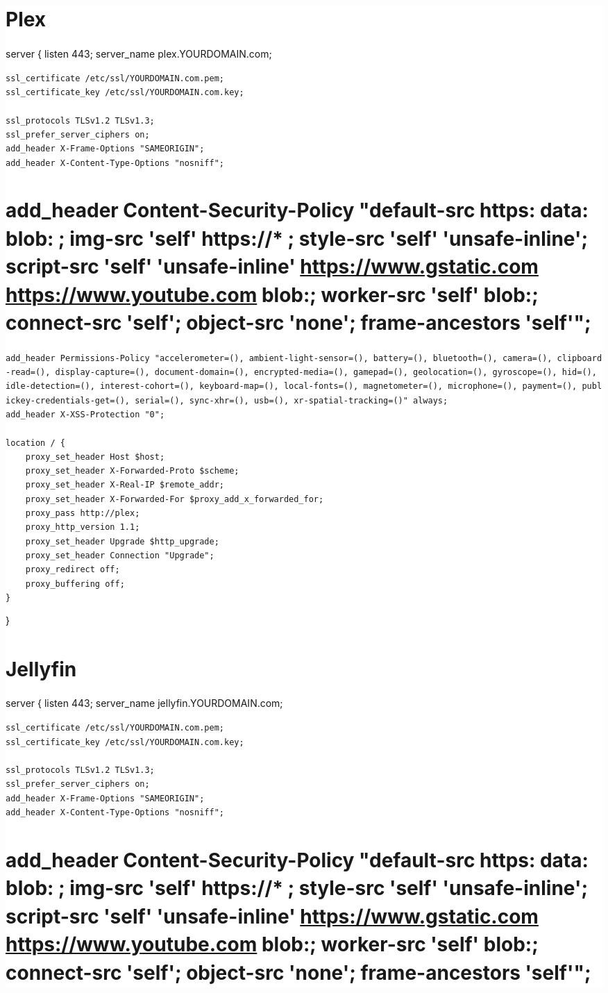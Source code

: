 # Plex
server {
    listen 443;
    server_name plex.YOURDOMAIN.com;

    ssl_certificate /etc/ssl/YOURDOMAIN.com.pem;
    ssl_certificate_key /etc/ssl/YOURDOMAIN.com.key;

    ssl_protocols TLSv1.2 TLSv1.3;
    ssl_prefer_server_ciphers on;
    add_header X-Frame-Options "SAMEORIGIN";
    add_header X-Content-Type-Options "nosniff";
#    add_header Content-Security-Policy "default-src https: data: blob: ; img-src 'self' https://* ; style-src 'self' 'unsafe-inline'; script-src 'self' 'unsafe-inline' https://www.gstatic.com https://www.youtube.com blob:; worker-src 'self' blob:; connect-src 'self'; object-src 'none'; frame-ancestors 'self'";
    add_header Permissions-Policy "accelerometer=(), ambient-light-sensor=(), battery=(), bluetooth=(), camera=(), clipboard-read=(), display-capture=(), document-domain=(), encrypted-media=(), gamepad=(), geolocation=(), gyroscope=(), hid=(), idle-detection=(), interest-cohort=(), keyboard-map=(), local-fonts=(), magnetometer=(), microphone=(), payment=(), publickey-credentials-get=(), serial=(), sync-xhr=(), usb=(), xr-spatial-tracking=()" always;
    add_header X-XSS-Protection "0";
    
    location / {
        proxy_set_header Host $host;
        proxy_set_header X-Forwarded-Proto $scheme;
        proxy_set_header X-Real-IP $remote_addr;
        proxy_set_header X-Forwarded-For $proxy_add_x_forwarded_for;
        proxy_pass http://plex;
        proxy_http_version 1.1;
        proxy_set_header Upgrade $http_upgrade;
        proxy_set_header Connection "Upgrade";
        proxy_redirect off;
        proxy_buffering off;
    }
}

# Jellyfin
server {
    listen 443;
    server_name jellyfin.YOURDOMAIN.com;

    ssl_certificate /etc/ssl/YOURDOMAIN.com.pem;
    ssl_certificate_key /etc/ssl/YOURDOMAIN.com.key;

    ssl_protocols TLSv1.2 TLSv1.3;
    ssl_prefer_server_ciphers on;
    add_header X-Frame-Options "SAMEORIGIN";
    add_header X-Content-Type-Options "nosniff";
#    add_header Content-Security-Policy "default-src https: data: blob: ; img-src 'self' https://* ; style-src 'self' 'unsafe-inline'; script-src 'self' 'unsafe-inline' https://www.gstatic.com https://www.youtube.com blob:; worker-src 'self' blob:; connect-src 'self'; object-src 'none'; frame-ancestors 'self'";